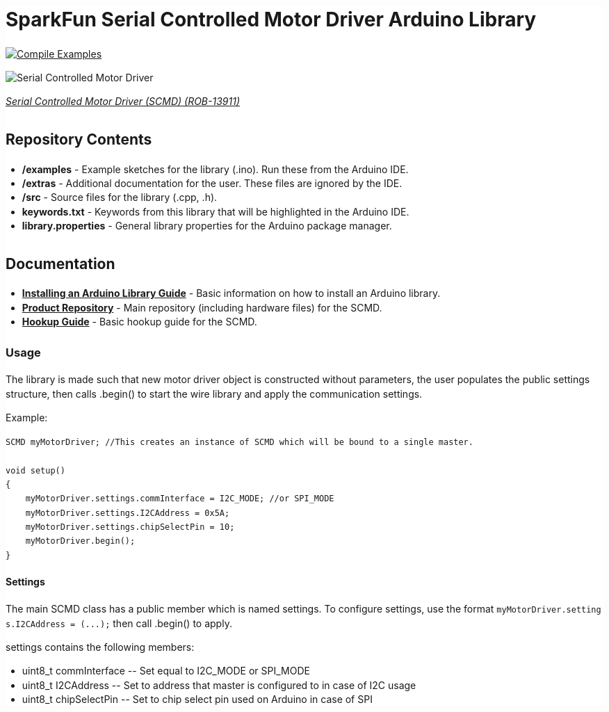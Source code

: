 SparkFun Serial Controlled Motor Driver Arduino Library
========================================
[![Compile Examples](https://github.com/sparkfun/SparkFun_Serial_Controlled_Motor_Driver_Arduino_Library/workflows/Compile%20Examples/badge.svg)](https://github.com/sparkfun/SparkFun_Serial_Controlled_Motor_Driver_Arduino_Library/actions?workflow=Compile+Examples)

![Serial Controlled Motor Driver](https://cdn.sparkfun.com/assets/learn_tutorials/5/7/4/SCMD_Main_Photo.jpg)

[*Serial Controlled Motor Driver (SCMD) (ROB-13911)*](https://www.sparkfun.com/products/13911)

Repository Contents
-------------------

* **/examples** - Example sketches for the library (.ino). Run these from the Arduino IDE. 
* **/extras** - Additional documentation for the user. These files are ignored by the IDE. 
* **/src** - Source files for the library (.cpp, .h).
* **keywords.txt** - Keywords from this library that will be highlighted in the Arduino IDE. 
* **library.properties** - General library properties for the Arduino package manager. 

Documentation
--------------

* **[Installing an Arduino Library Guide](https://learn.sparkfun.com/tutorials/installing-an-arduino-library)** - Basic information on how to install an Arduino library.
* **[Product Repository](https://github.com/sparkfun/Serial_Controlled_Motor_Driver)** - Main repository (including hardware files) for the SCMD.
* **[Hookup Guide](https://learn.sparkfun.com/tutorials/serial-controlled-motor-driver-hookup-guide)** - Basic hookup guide for the SCMD.

### Usage

The library is made such that new motor driver object is constructed without parameters, the user populates the public settings structure, then calls .begin() to start the wire library and apply the communication settings.

Example:

	SCMD myMotorDriver; //This creates an instance of SCMD which will be bound to a single master.
	
	void setup()
	{
		myMotorDriver.settings.commInterface = I2C_MODE; //or SPI_MODE
		myMotorDriver.settings.I2CAddress = 0x5A;
		myMotorDriver.settings.chipSelectPin = 10;
		myMotorDriver.begin();
	}

#### Settings
The main SCMD class has a public member which is named settings.  To configure settings, use the format `myMotorDriver.settings.I2CAddress = (...);` then call .begin() to apply.

settings contains the following members:

* uint8_t commInterface -- Set equal to I2C_MODE or SPI_MODE
* uint8_t I2CAddress -- Set to address that master is configured to in case of I2C usage
* uint8_t chipSelectPin -- Set to chip select pin used on Arduino in case of SPI
